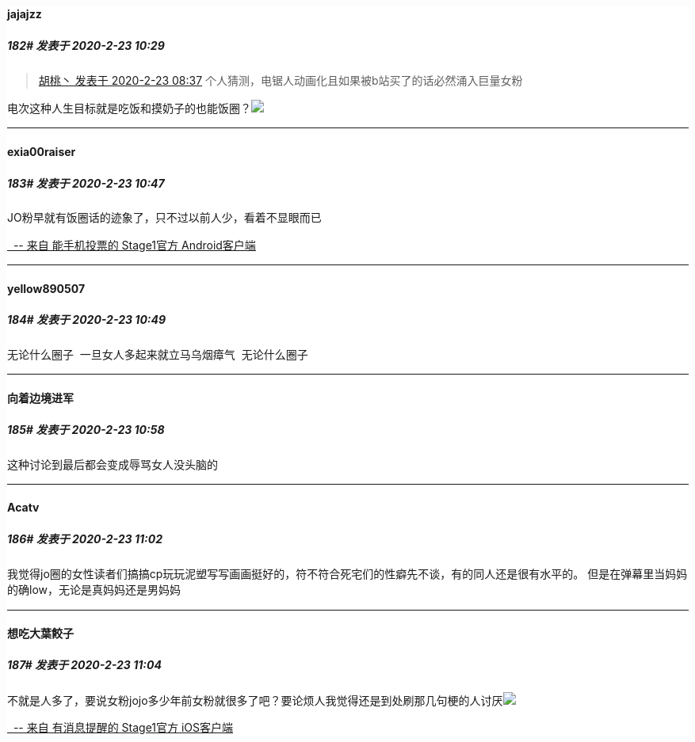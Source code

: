 ####  jajajzz  
##### 182#       发表于 2020-2-23 10:29


<blockquote><a href="httphttps://bbs.saraba1st.com/2b/forum.php?mod=redirect&amp;goto=findpost&amp;pid=46496610&amp;ptid=1914932" target="_blank">胡桃丶 发表于 2020-2-23 08:37</a>
个人猜测，电锯人动画化且如果被b站买了的话必然涌入巨量女粉</blockquote>
电次这种人生目标就是吃饭和摸奶子的也能饭圈？<img src="https://static.saraba1st.com/image/smiley/face2017/068.png" referrerpolicy="no-referrer">


-----

####  exia00raiser  
##### 183#       发表于 2020-2-23 10:47


JO粉早就有饭圈话的迹象了，只不过以前人少，看着不显眼而已

[  -- 来自 能手机投票的 Stage1官方 Android客户端](https://www.coolapk.com/apk/140634)


-----

####  yellow890507  
##### 184#       发表于 2020-2-23 10:49


无论什么圈子  一旦女人多起来就立马乌烟瘴气  无论什么圈子


-----

####  向着边境进军  
##### 185#       发表于 2020-2-23 10:58


这种讨论到最后都会变成辱骂女人没头脑的


-----

####  Acatv  
##### 186#       发表于 2020-2-23 11:02


我觉得jo圈的女性读者们搞搞cp玩玩泥塑写写画画挺好的，符不符合死宅们的性癖先不谈，有的同人还是很有水平的。
但是在弹幕里当妈妈的确low，无论是真妈妈还是男妈妈


-----

####  想吃大葉餃子  
##### 187#       发表于 2020-2-23 11:04


不就是人多了，要说女粉jojo多少年前女粉就很多了吧？要论烦人我觉得还是到处刷那几句梗的人讨厌<img src="https://static.saraba1st.com/image/smiley/face2017/001.png" referrerpolicy="no-referrer">

[  -- 来自 有消息提醒的 Stage1官方 iOS客户端](https://itunes.apple.com/fi/app/saraba1st/id1221237470?mt=8)

